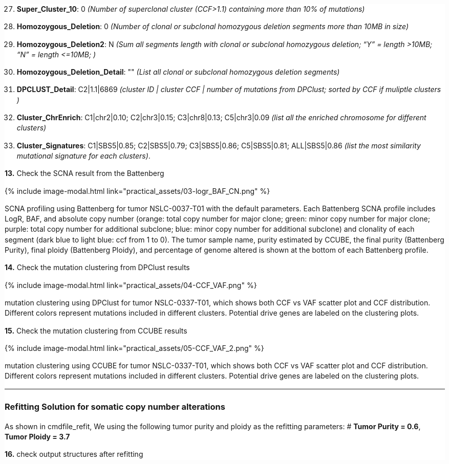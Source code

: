 27. **Super_Cluster_10**: 0 *(Number of superclonal cluster (CCF>1.1) containing more than 10% of mutations)*

28. **Homozoygous_Deletion**: 0 *(Number of clonal or subclonal homozygous deletion segments more than 10MB in size)*

29. **Homozoygous_Deletion2**: N *(Sum all segments length with clonal or subclonal homozygous deletion; “Y” = length >10MB; “N” = length <=10MB; )*

30. **Homozoygous_Deletion_Detail**: "" *(List all clonal or subclonal homozygous deletion segments)*

31. **DPCLUST_Detail**: C2\|1.1\|6869 *(cluster ID \| cluster CCF \| number of mutations from DPClust; sorted by CCF if muliptle clusters )*

32. **Cluster_ChrEnrich**: C1\|chr2\|0.10; C2\|chr3\|0.15; C3\|chr8\|0.13; C5\|chr3\|0.09 *(list all the enriched chromosome for different clusters)*

33. **Cluster_Signatures**: C1\|SBS5\|0.85; C2\|SBS5\|0.79; C3\|SBS5\|0.86; C5\|SBS5\|0.81; ALL\|SBS5\|0.86 *(list the most similarity mutational signature for each clusters)*.
</blockquote>

**13\.** Check the SCNA result from the Battenberg

{% include image-modal.html link="practical_assets/03-logr_BAF_CN.png" %}

SCNA profiling using Battenberg for tumor NSLC-0037-T01 with the default parameters.  Each Battenberg SCNA profile includes LogR, BAF, and absolute copy number (orange: total copy number for major clone; green: minor copy number for major clone; purple: total copy number for additional subclone; blue: minor copy number for additional subclone) and clonality of each segment (dark blue to light blue: ccf from 1 to 0). The tumor sample name, purity estimated by CCUBE, the final purity (Battenberg Purity), final ploidy (Battenberg Ploidy), and percentage of genome altered is shown at the bottom of each Battenberg profile.

**14\.** Check the mutation clustering from DPClust results

{% include image-modal.html link="practical_assets/04-CCF_VAF.png" %}

mutation clustering using DPClust for tumor NSLC-0337-T01, which shows both CCF vs VAF scatter plot and CCF distribution. Different colors represent mutations included in different clusters. Potential drive genes are labeled on the clustering plots.  

**15\.** Check the mutation clustering from CCUBE results

{% include image-modal.html link="practical_assets/05-CCF_VAF_2.png" %}

mutation clustering using CCUBE for tumor NSLC-0337-T01, which shows both CCF vs VAF scatter plot and CCF distribution. Different colors represent mutations included in different clusters. Potential drive genes are labeled on the clustering plots.  

---

### Refitting Solution for somatic copy number alterations

As shown in cmdfile_refit, We using the following tumor purity and ploidy as the refitting parameters: # **Tumor Purity = 0.6**, **Tumor Ploidy = 3.7**

**16\.** check output structures after refitting
